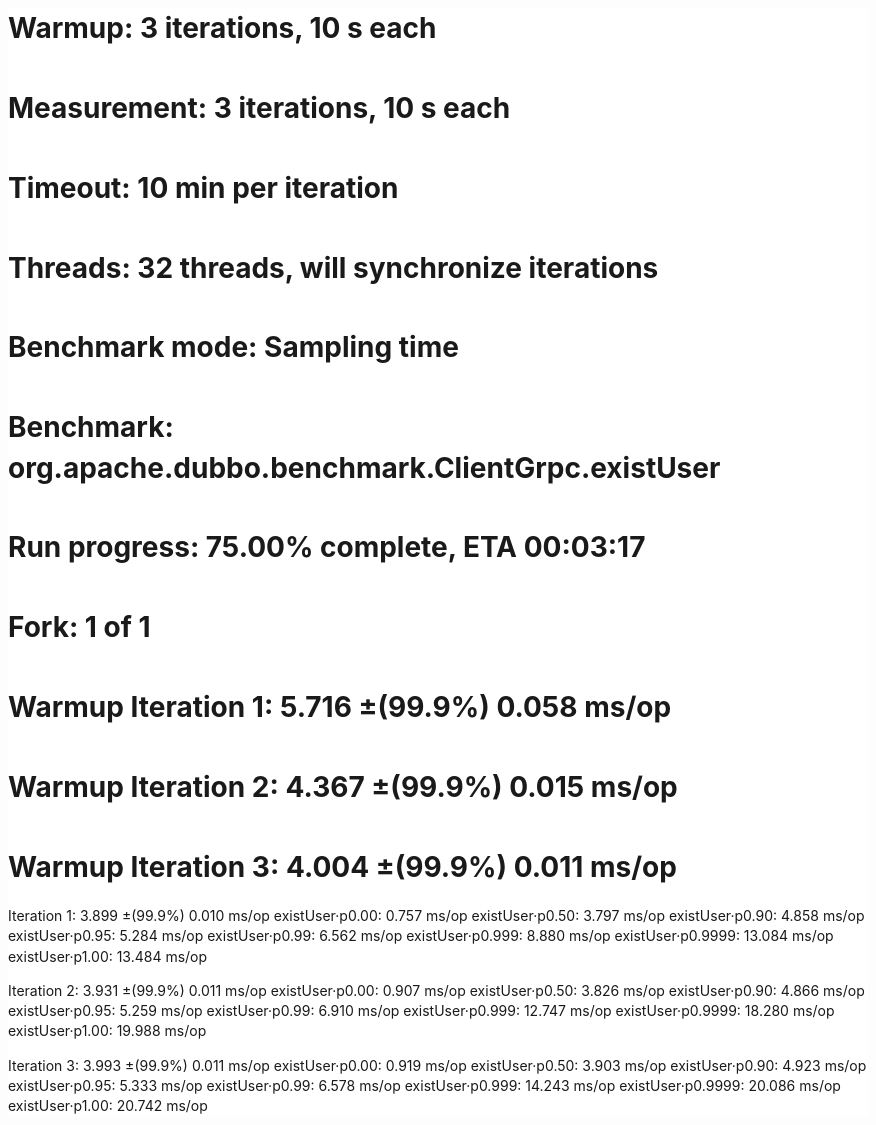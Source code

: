 # Warmup: 3 iterations, 10 s each
# Measurement: 3 iterations, 10 s each
# Timeout: 10 min per iteration
# Threads: 32 threads, will synchronize iterations
# Benchmark mode: Sampling time
# Benchmark: org.apache.dubbo.benchmark.ClientGrpc.existUser

# Run progress: 75.00% complete, ETA 00:03:17
# Fork: 1 of 1
# Warmup Iteration   1: 5.716 ±(99.9%) 0.058 ms/op
# Warmup Iteration   2: 4.367 ±(99.9%) 0.015 ms/op
# Warmup Iteration   3: 4.004 ±(99.9%) 0.011 ms/op
Iteration   1: 3.899 ±(99.9%) 0.010 ms/op
                 existUser·p0.00:   0.757 ms/op
                 existUser·p0.50:   3.797 ms/op
                 existUser·p0.90:   4.858 ms/op
                 existUser·p0.95:   5.284 ms/op
                 existUser·p0.99:   6.562 ms/op
                 existUser·p0.999:  8.880 ms/op
                 existUser·p0.9999: 13.084 ms/op
                 existUser·p1.00:   13.484 ms/op

Iteration   2: 3.931 ±(99.9%) 0.011 ms/op
                 existUser·p0.00:   0.907 ms/op
                 existUser·p0.50:   3.826 ms/op
                 existUser·p0.90:   4.866 ms/op
                 existUser·p0.95:   5.259 ms/op
                 existUser·p0.99:   6.910 ms/op
                 existUser·p0.999:  12.747 ms/op
                 existUser·p0.9999: 18.280 ms/op
                 existUser·p1.00:   19.988 ms/op

Iteration   3: 3.993 ±(99.9%) 0.011 ms/op
                 existUser·p0.00:   0.919 ms/op
                 existUser·p0.50:   3.903 ms/op
                 existUser·p0.90:   4.923 ms/op
                 existUser·p0.95:   5.333 ms/op
                 existUser·p0.99:   6.578 ms/op
                 existUser·p0.999:  14.243 ms/op
                 existUser·p0.9999: 20.086 ms/op
                 existUser·p1.00:   20.742 ms/op
